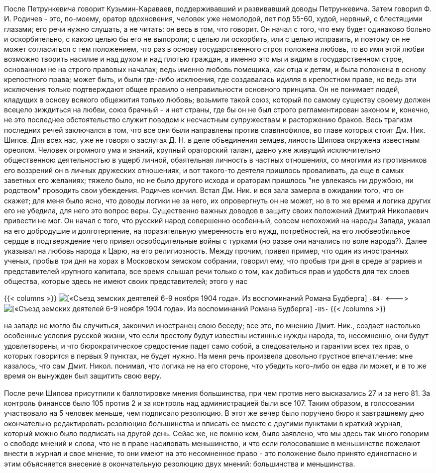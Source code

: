После Петрункевича говорит Кузьмин-Караваев, поддерживавший и развивавший доводы Петрункевича. Затем говорил Ф. И. Родичев - это, по-моему, оратор вдохновения, человек уже немолодой, лет под 55-60, худой, нервный, с блестящими глазами; его речи нужно слушать, а не читать: он весь в том, что говорит. Он начал с того, что ему будет одинаково больно и оскорбительно, с какою целью бы его не выпороли; с целью ли оскорбить, или с целью исправить, и поэтому он не может согласиться с тем положением, что раз в основу государственного строя положена любовь, то во имя этой любви возможно творить насилие и над духом и над плотью граждан, а именно это мы и видим в государственном строе, основанном не на строго правовых началах; ведь именно любовь помещика, как отца к детям, и была положена в основу крепостного права; может быть, и были где-либо исклюения, где создавалась идилля в крепостном праве, но ведь эти исключения только подтверждают общее правило о неправильности основного принципа. Он не понимает людей, кладущих в основу всякого общежития только любовь; возьмите такой союз, который по самому существу своему должен всецело зиждиться на любви, союз брачный - и нет страны, где бы он не был строго регламентирован законом и, конечно, не это последнее обстоятельство служит поводом к несчастным супружествам и расторжению браков. Весь трагизм последних речей заключался в том, что все они были направлены против славянофилов, во главе которых стоит Дм. Ник. Шипов. Для всех нас, уже не говоря о заслугах Д. Н. в деле объединения земцев, линость Шипова окружена известным ореолом. Человек огромного ума и знаний, крупный ораторский талант, давно уже живущий исключительно общественною деятельностью в ущерб личной, обаятельная личность в частных отношениях, со многими из противников его воззрений он в личных дружеских отношениях, и вот такого-то деятеля пришлось проваливать, да еще в самых заветных его желаниях; тяжело было, но не было другого исхода и ораторам пришлось "не увлекаясь ни дружбою, ни родством" проводить свои убеждения. Родичев кончил. Встал Дм. Ник. и вся зала замерла в ожидании того, что он скажет; для меня было ясно, что доводы логики не за него, их опровергнуть он не может, но в то же время и логика других его не убедила, для него это вопрос веры. Существенно важных доводов в защиту своих положений Дмитрий Николаевич привести не мог. Он начал с того, что русский народ совершенно особенный, совсем непохожий на народы Запада, указал на его добродушие и долготерпение, на поразительную умеренность его нужд, потребностей, на его любвеобильное сердце в подтверждение чего привел освободительные войны с турками (но разве они начались по воле народа?). Далее указывал на любовь народа к Царю, на его религиозность. Между прочим, привел пример, что один из иностранных ученых, пробыв три дня на хорах в Московском земском собрании, говорил ему, что пробыв три дня в среде аграриев и представителей крупного капитала, все время слышал речи только о том, как добиться прав и удобств для тех слоев общества, которые здесь не имеют своих представителей; этого у нас 

{{< columns >}}
![[«Съезд земских деятелей 6-9 ноября 1904 года». Из воспоминаний Романа Будберга]](/static/img/budberg/byl16.JPG)
`-84-`
<--->
![[«Съезд земских деятелей 6-9 ноября 1904 года». Из воспоминаний Романа Будберга]](/static/img/budberg/byl17.JPG)
`-85-`
{{< /columns >}}

на западе не могло бы случиться, закончил иностранец свою беседу; все это, по мнению Дмит. Ник., создает настолько особенные условия русской жизни, что если престолу будут известны истинные нужды народа, то, несомненно, они будут удовлетворены, и что бюрократическое средостение падет само собой, а следовательно и гарантии всех тех прав, о которых говорится в первых 9 пунктах, не будет нужно. На меня речь произвела довольно грустное впечатление: мне казалось, что сам Дмит. Никол. понимал, что логика не на его стороне, что убедить кого-либо он едва ли может, и в то же время он вынужден был защитить свою веру.

После речи Шипова присутпили к баллотировке мнения большинства, при чем против него высказались 27 и за него 81. За контроль финансов было 105 против 2 и за контроль над администрацией были все 107. Таким образом, в голосовании участвовало на 5 человек меньше, чем подписало резолюцию. В этот же вечер было поручено бюро к завтрашнему дню окончательно редактировать резолюцию большинства и вписать ее вместе с другими пунктами в краткий журнал, который можно было подписать на другой день. Сейас же, не помню кем, было заявлено, что мы здесь так много говорим о свободе мнений и слова, что не в праве насиловать меньшинство, и что если голосовавшие в меньшинстве пожелают внести в журнал и свое мнение, то они имеют на это несомненное право - это положение было принято единогласно и этим объясняется внесение в окончательную резолюцию двух мнений: большинства и меньшинства.


[^1]: Ответы на все вопросы, которые ставит здесь автор настоящей статьи, - председатель Валуйской уездной земской управы (Воронежской губ.) барон Р. Ю. Будберг - читатели найдут в одном из следующих номеров "Былого" в статье И. П. Белоконского "Земское движение до образования "Союза Освобождения"".
[^2]: См. Листок Освобождения, №18, Париж. 20 ноября 1904 года.
[^3]: 71 голос.
[^4]: 27 голосов.
[^5]: Формула "в осуществлении законодательной власти" принята большинством 60 голосов против 38.
[^6]: Формула "в установлении государственной росписи" принята большинством 91 голоса против 7.
[^7]: Формула "в контроле за законностью администрации" принята большинством 95 голосов против 3.